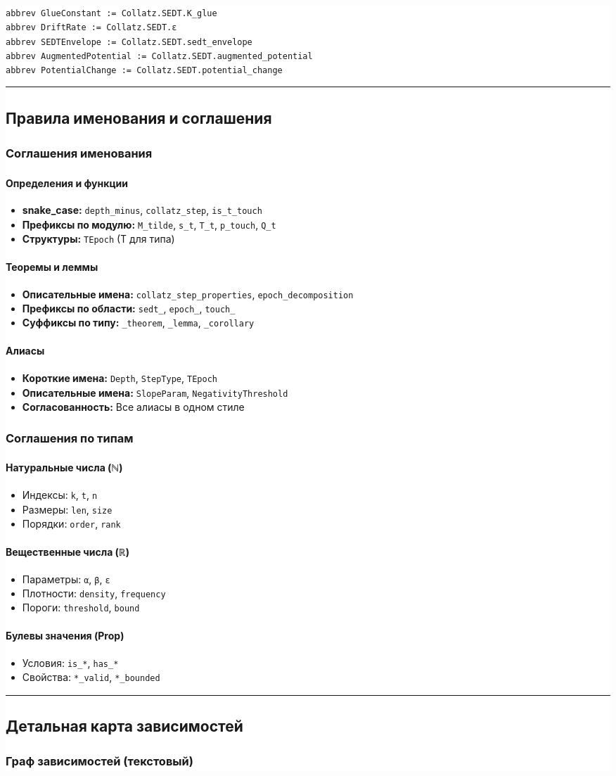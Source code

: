 ```lean
abbrev GlueConstant := Collatz.SEDT.K_glue
abbrev DriftRate := Collatz.SEDT.ε
abbrev SEDTEnvelope := Collatz.SEDT.sedt_envelope
abbrev AugmentedPotential := Collatz.SEDT.augmented_potential
abbrev PotentialChange := Collatz.SEDT.potential_change
```

---

## Правила именования и соглашения

### Соглашения именования

#### Определения и функции
- **snake_case:** `depth_minus`, `collatz_step`, `is_t_touch`
- **Префиксы по модулю:** `M_tilde`, `s_t`, `T_t`, `p_touch`, `Q_t`
- **Структуры:** `TEpoch` (T для типа)

#### Теоремы и леммы
- **Описательные имена:** `collatz_step_properties`, `epoch_decomposition`
- **Префиксы по области:** `sedt_`, `epoch_`, `touch_`
- **Суффиксы по типу:** `_theorem`, `_lemma`, `_corollary`

#### Алиасы
- **Короткие имена:** `Depth`, `StepType`, `TEpoch`
- **Описательные имена:** `SlopeParam`, `NegativityThreshold`
- **Согласованность:** Все алиасы в одном стиле

### Соглашения по типам

#### Натуральные числа (ℕ)
- Индексы: `k`, `t`, `n`
- Размеры: `len`, `size`
- Порядки: `order`, `rank`

#### Вещественные числа (ℝ)
- Параметры: `α`, `β`, `ε`
- Плотности: `density`, `frequency`
- Пороги: `threshold`, `bound`

#### Булевы значения (Prop)
- Условия: `is_*`, `has_*`
- Свойства: `*_valid`, `*_bounded`

---

## Детальная карта зависимостей

### Граф зависимостей (текстовый)
